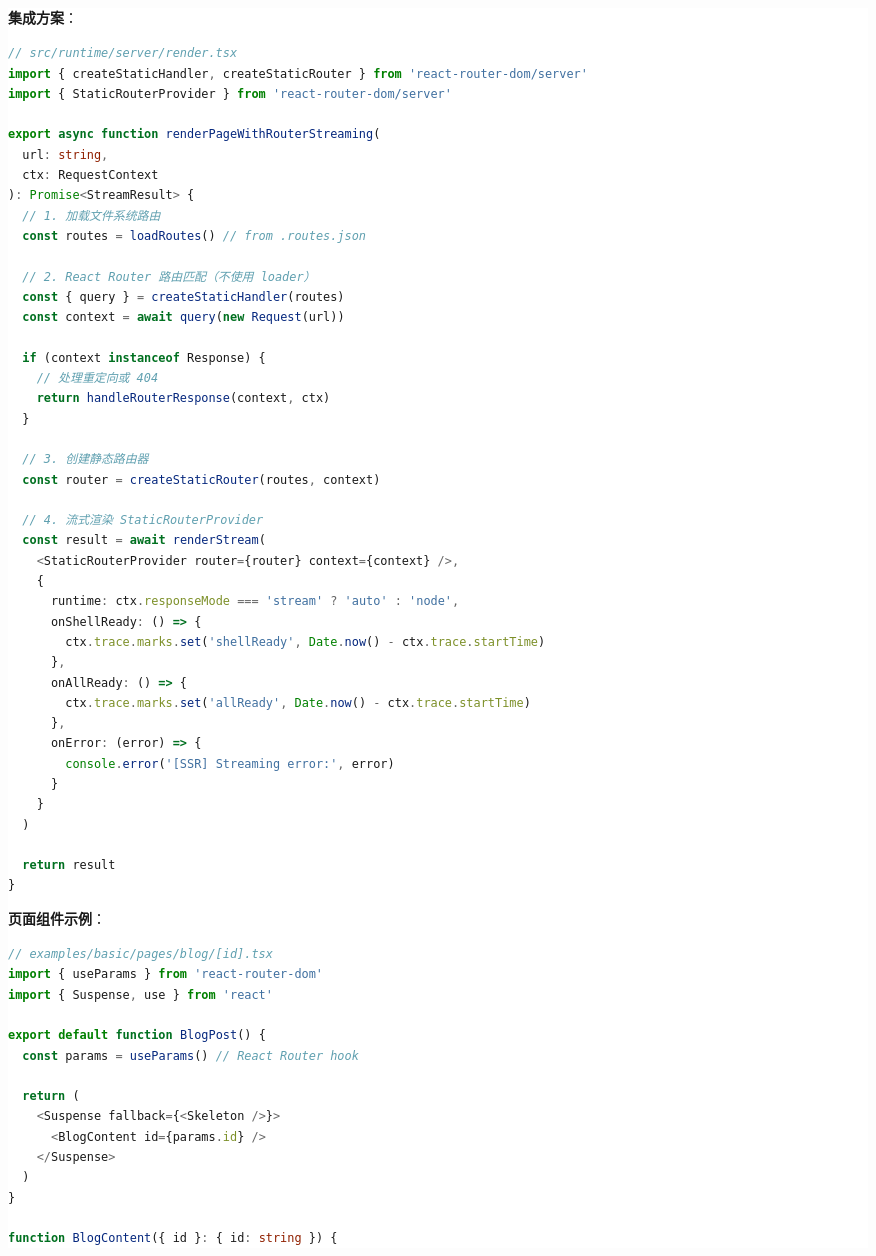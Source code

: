 **集成方案**：

```typescript
// src/runtime/server/render.tsx
import { createStaticHandler, createStaticRouter } from 'react-router-dom/server'
import { StaticRouterProvider } from 'react-router-dom/server'

export async function renderPageWithRouterStreaming(
  url: string,
  ctx: RequestContext
): Promise<StreamResult> {
  // 1. 加载文件系统路由
  const routes = loadRoutes() // from .routes.json

  // 2. React Router 路由匹配（不使用 loader）
  const { query } = createStaticHandler(routes)
  const context = await query(new Request(url))

  if (context instanceof Response) {
    // 处理重定向或 404
    return handleRouterResponse(context, ctx)
  }

  // 3. 创建静态路由器
  const router = createStaticRouter(routes, context)

  // 4. 流式渲染 StaticRouterProvider
  const result = await renderStream(
    <StaticRouterProvider router={router} context={context} />,
    {
      runtime: ctx.responseMode === 'stream' ? 'auto' : 'node',
      onShellReady: () => {
        ctx.trace.marks.set('shellReady', Date.now() - ctx.trace.startTime)
      },
      onAllReady: () => {
        ctx.trace.marks.set('allReady', Date.now() - ctx.trace.startTime)
      },
      onError: (error) => {
        console.error('[SSR] Streaming error:', error)
      }
    }
  )

  return result
}
```

**页面组件示例**：

```typescript
// examples/basic/pages/blog/[id].tsx
import { useParams } from 'react-router-dom'
import { Suspense, use } from 'react'

export default function BlogPost() {
  const params = useParams() // React Router hook

  return (
    <Suspense fallback={<Skeleton />}>
      <BlogContent id={params.id} />
    </Suspense>
  )
}

function BlogContent({ id }: { id: string }) {
```
